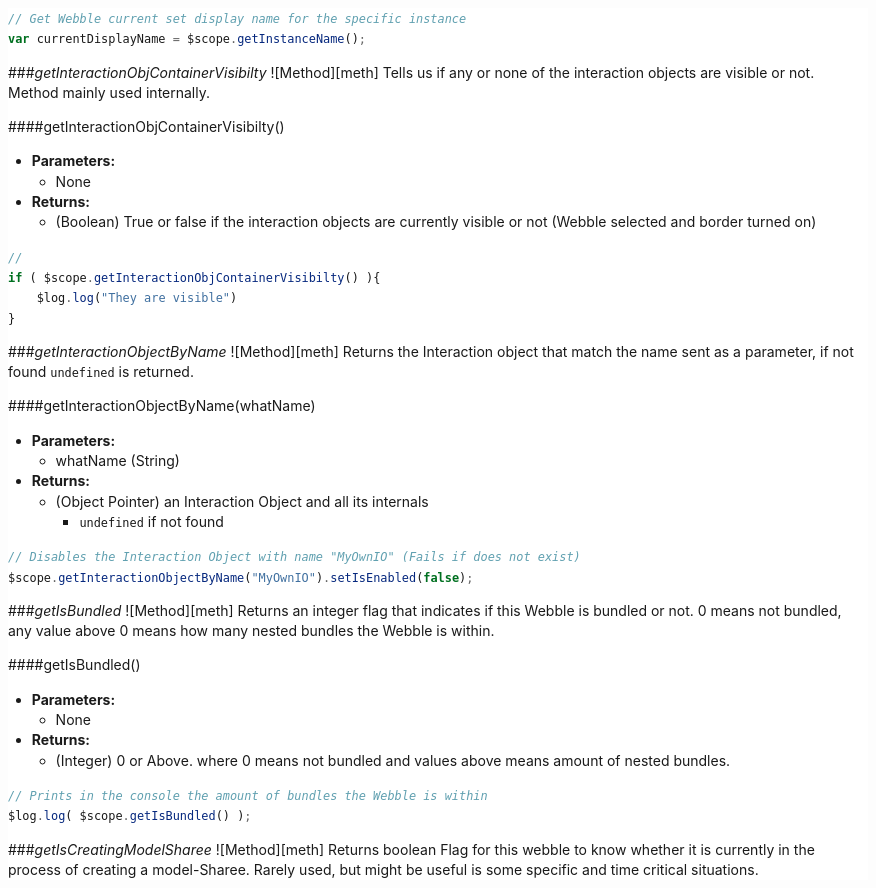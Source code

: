 ```JavaScript
// Get Webble current set display name for the specific instance 
var currentDisplayName = $scope.getInstanceName();
```
###_getInteractionObjContainerVisibilty_ ![Method][meth]
Tells us if any or none of the interaction objects are visible or not. Method mainly used internally.

####getInteractionObjContainerVisibilty()

* **Parameters:**
    * None
* **Returns:**
    * (Boolean) True or false if the interaction objects are currently visible or not (Webble selected and border turned on)

```JavaScript
//
if ( $scope.getInteractionObjContainerVisibilty() ){
	$log.log("They are visible")
}
```
###_getInteractionObjectByName_ ![Method][meth]
Returns the Interaction object that match the name sent as a parameter, if not found `undefined` is returned.

####getInteractionObjectByName(whatName)

* **Parameters:**
    * whatName (String) 
* **Returns:**
    * (Object Pointer) an Interaction Object and all its internals
        * `undefined` if not found

```JavaScript
// Disables the Interaction Object with name "MyOwnIO" (Fails if does not exist)
$scope.getInteractionObjectByName("MyOwnIO").setIsEnabled(false);
```
###_getIsBundled_ ![Method][meth]
Returns an integer flag that indicates if this Webble is bundled or not. 0 means not bundled, any value above 0 means how many nested bundles the Webble is within.

####getIsBundled()

* **Parameters:**
    * None
* **Returns:**
    * (Integer) 0 or Above. where 0 means not bundled and values above means amount of nested bundles.

```JavaScript
// Prints in the console the amount of bundles the Webble is within
$log.log( $scope.getIsBundled() );
```
###_getIsCreatingModelSharee_ ![Method][meth]
Returns boolean Flag for this webble to know whether it is currently in the process of creating a model-Sharee. Rarely used, but might be useful is some specific and time critical situations.
